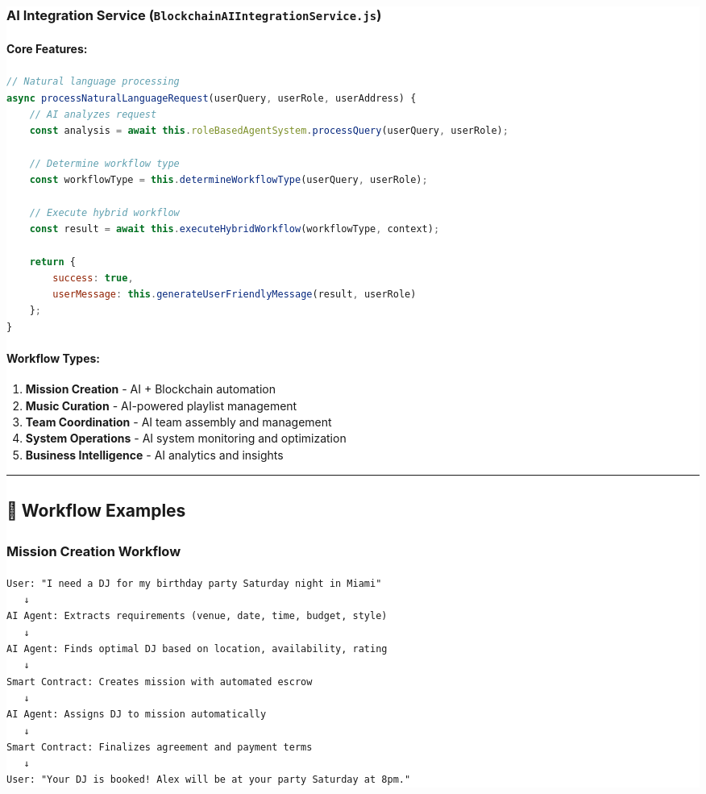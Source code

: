 ### **AI Integration Service (`BlockchainAIIntegrationService.js`)**

#### **Core Features:**
```javascript
// Natural language processing
async processNaturalLanguageRequest(userQuery, userRole, userAddress) {
    // AI analyzes request
    const analysis = await this.roleBasedAgentSystem.processQuery(userQuery, userRole);
    
    // Determine workflow type
    const workflowType = this.determineWorkflowType(userQuery, userRole);
    
    // Execute hybrid workflow
    const result = await this.executeHybridWorkflow(workflowType, context);
    
    return {
        success: true,
        userMessage: this.generateUserFriendlyMessage(result, userRole)
    };
}
```

#### **Workflow Types:**
1. **Mission Creation** - AI + Blockchain automation
2. **Music Curation** - AI-powered playlist management
3. **Team Coordination** - AI team assembly and management
4. **System Operations** - AI system monitoring and optimization
5. **Business Intelligence** - AI analytics and insights

---

## 🔄 **Workflow Examples**

### **Mission Creation Workflow**
```
User: "I need a DJ for my birthday party Saturday night in Miami"
   ↓
AI Agent: Extracts requirements (venue, date, time, budget, style)
   ↓
AI Agent: Finds optimal DJ based on location, availability, rating
   ↓
Smart Contract: Creates mission with automated escrow
   ↓
AI Agent: Assigns DJ to mission automatically
   ↓
Smart Contract: Finalizes agreement and payment terms
   ↓
User: "Your DJ is booked! Alex will be at your party Saturday at 8pm."
```
